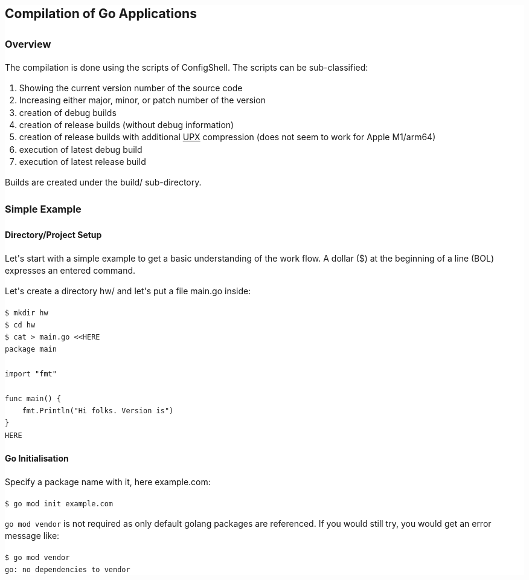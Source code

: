 ## Compilation of Go Applications

### Overview

The compilation is done using the scripts of ConfigShell.  The scripts can be sub-classified:

1. Showing the current version number of the source code
2. Increasing either major, minor, or patch number of the version
3. creation of debug builds
4. creation of release builds (without debug information)
5. creation of release builds with additional [UPX](https://upx.github.io/) compression (does not seem to work for Apple M1/arm64)
6. execution of latest debug build
7. execution of latest release build

Builds are created under the build/ sub-directory.

### Simple Example

#### Directory/Project Setup

Let's start with a simple example to get a basic understanding of the work flow. A dollar ($) at the beginning of a line (BOL) expresses an entered command.

Let's create a directory hw/ and let's put a file main.go inside:

```shell
$ mkdir hw
$ cd hw
$ cat > main.go <<HERE
package main

import "fmt"

func main() {
    fmt.Println("Hi folks. Version is")
}
HERE
```

#### Go Initialisation

Specify a package name with it, here example.com:

```shell
$ go mod init example.com
```

`go mod vendor` is not required as only default golang packages
are referenced. If you would still try, you would get an error message like:

```shell
$ go mod vendor
go: no dependencies to vendor
```

